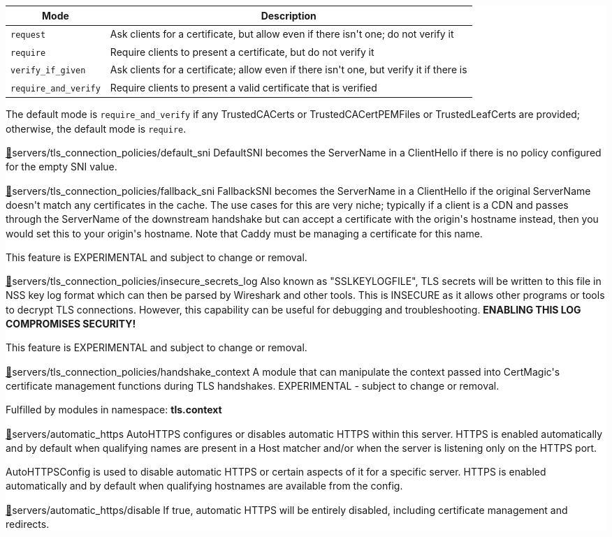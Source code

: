 | Mode | Description |
| --- | --- |
| `request` | Ask clients for a certificate, but allow even if there isn't one; do not verify it |
| `require` | Require clients to present a certificate, but do not verify it |
| `verify_if_given` | Ask clients for a certificate; allow even if there isn't one, but verify it if there is |
| `require_and_verify` | Require clients to present a valid certificate that is verified |

The default mode is `require_and_verify` if any TrustedCACerts or TrustedCACertPEMFiles or TrustedLeafCerts are provided; otherwise, the default mode is `require`.

[🔗](https://caddyserver.com/docs/modules/http#servers/tls_connection_policies/default_sni)servers/tls_connection_policies/default_sni
DefaultSNI becomes the ServerName in a ClientHello if there is no policy configured for the empty SNI value.

[🔗](https://caddyserver.com/docs/modules/http#servers/tls_connection_policies/fallback_sni)servers/tls_connection_policies/fallback_sni
FallbackSNI becomes the ServerName in a ClientHello if the original ServerName doesn't match any certificates in the cache. The use cases for this are very niche; typically if a client is a CDN and passes through the ServerName of the downstream handshake but can accept a certificate with the origin's hostname instead, then you would set this to your origin's hostname. Note that Caddy must be managing a certificate for this name.

This feature is EXPERIMENTAL and subject to change or removal.

[🔗](https://caddyserver.com/docs/modules/http#servers/tls_connection_policies/insecure_secrets_log)servers/tls_connection_policies/insecure_secrets_log
Also known as "SSLKEYLOGFILE", TLS secrets will be written to this file in NSS key log format which can then be parsed by Wireshark and other tools. This is INSECURE as it allows other programs or tools to decrypt TLS connections. However, this capability can be useful for debugging and troubleshooting. **ENABLING THIS LOG COMPROMISES SECURITY!**

This feature is EXPERIMENTAL and subject to change or removal.

[🔗](https://caddyserver.com/docs/modules/http#servers/tls_connection_policies/handshake_context)servers/tls_connection_policies/handshake_context
A module that can manipulate the context passed into CertMagic's certificate management functions during TLS handshakes. EXPERIMENTAL - subject to change or removal.

Fulfilled by modules in namespace: **tls.context**

[🔗](https://caddyserver.com/docs/modules/http#servers/automatic_https)servers/automatic_https
AutoHTTPS configures or disables automatic HTTPS within this server. HTTPS is enabled automatically and by default when qualifying names are present in a Host matcher and/or when the server is listening only on the HTTPS port.

AutoHTTPSConfig is used to disable automatic HTTPS or certain aspects of it for a specific server. HTTPS is enabled automatically and by default when qualifying hostnames are available from the config.

[🔗](https://caddyserver.com/docs/modules/http#servers/automatic_https/disable)servers/automatic_https/disable
If true, automatic HTTPS will be entirely disabled, including certificate management and redirects.
